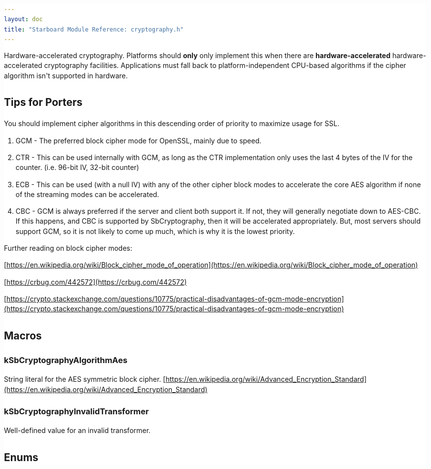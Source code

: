 ```yaml
---
layout: doc
title: "Starboard Module Reference: cryptography.h"
---
```


Hardware-accelerated cryptography. Platforms should **only** only implement this
when there are **hardware-accelerated** hardware-accelerated cryptography
facilities. Applications must fall back to platform-independent CPU-based
algorithms if the cipher algorithm isn't supported in hardware.

## Tips for Porters ##

You should implement cipher algorithms in this descending order of priority to
maximize usage for SSL.

1.  GCM - The preferred block cipher mode for OpenSSL, mainly due to speed.

1.  CTR - This can be used internally with GCM, as long as the CTR
    implementation only uses the last 4 bytes of the IV for the counter. (i.e.
    96-bit IV, 32-bit counter)

1.  ECB - This can be used (with a null IV) with any of the other cipher block
    modes to accelerate the core AES algorithm if none of the streaming modes
    can be accelerated.

1.  CBC - GCM is always preferred if the server and client both support it. If
    not, they will generally negotiate down to AES-CBC. If this happens, and CBC
    is supported by SbCryptography, then it will be accelerated appropriately.
    But, most servers should support GCM, so it is not likely to come up much,
    which is why it is the lowest priority.

Further reading on block cipher modes:

[https://en.wikipedia.org/wiki/Block_cipher_mode_of_operation](https://en.wikipedia.org/wiki/Block_cipher_mode_of_operation)

[https://crbug.com/442572](https://crbug.com/442572)

[https://crypto.stackexchange.com/questions/10775/practical-disadvantages-of-gcm-mode-encryption](https://crypto.stackexchange.com/questions/10775/practical-disadvantages-of-gcm-mode-encryption)

## Macros ##

### kSbCryptographyAlgorithmAes ###

String literal for the AES symmetric block cipher. [https://en.wikipedia.org/wiki/Advanced_Encryption_Standard](https://en.wikipedia.org/wiki/Advanced_Encryption_Standard)

### kSbCryptographyInvalidTransformer ###

Well-defined value for an invalid transformer.

## Enums ##
